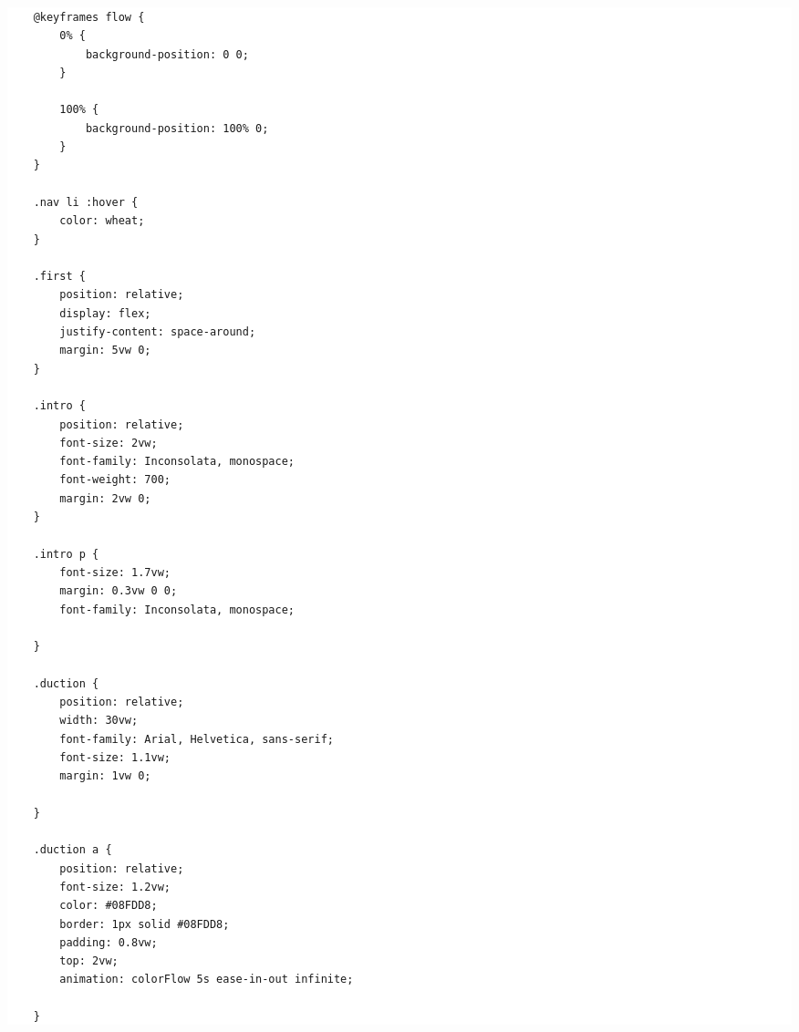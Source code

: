         @keyframes flow {
            0% {
                background-position: 0 0;
            }

            100% {
                background-position: 100% 0;
            }
        }

        .nav li :hover {
            color: wheat;
        }

        .first {
            position: relative;
            display: flex;
            justify-content: space-around;
            margin: 5vw 0;
        }

        .intro {
            position: relative;
            font-size: 2vw;
            font-family: Inconsolata, monospace;
            font-weight: 700;
            margin: 2vw 0;
        }

        .intro p {
            font-size: 1.7vw;
            margin: 0.3vw 0 0;
            font-family: Inconsolata, monospace;

        }

        .duction {
            position: relative;
            width: 30vw;
            font-family: Arial, Helvetica, sans-serif;
            font-size: 1.1vw;
            margin: 1vw 0;

        }

        .duction a {
            position: relative;
            font-size: 1.2vw;
            color: #08FDD8;
            border: 1px solid #08FDD8;
            padding: 0.8vw;
            top: 2vw;
            animation: colorFlow 5s ease-in-out infinite;

        }
